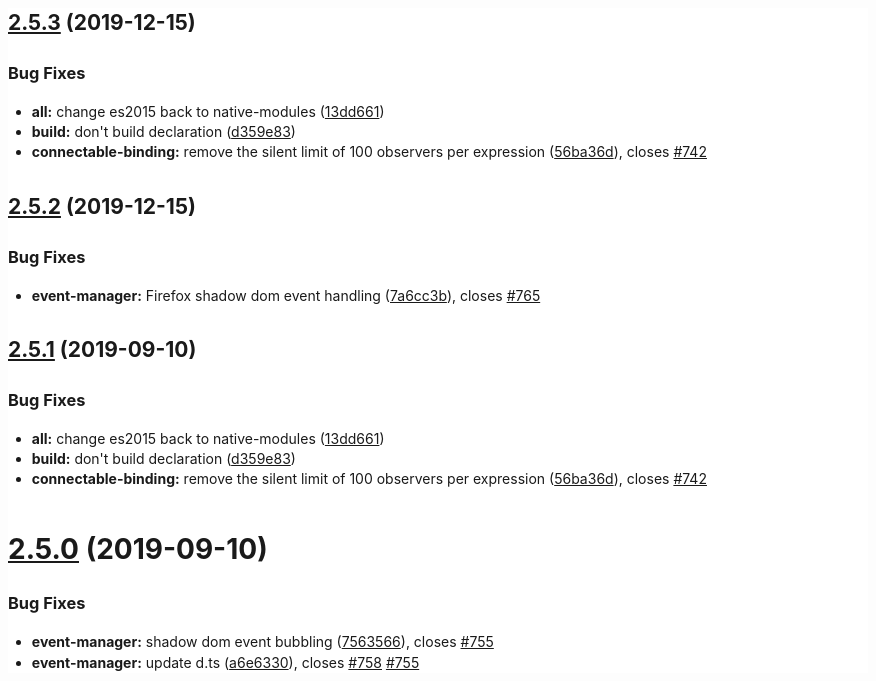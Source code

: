 <a name="2.5.3"></a>
## [2.5.3](https://github.com/aurelia/binding/compare/2.2.0...2.5.3) (2019-12-15)


### Bug Fixes

* **all:** change es2015 back to native-modules ([13dd661](https://github.com/aurelia/binding/commit/13dd661))
* **build:** don't build declaration ([d359e83](https://github.com/aurelia/binding/commit/d359e83))
* **connectable-binding:** remove the silent limit of 100 observers per expression ([56ba36d](https://github.com/aurelia/binding/commit/56ba36d)), closes [#742](https://github.com/aurelia/binding/issues/742)



<a name="2.5.2"></a>
## [2.5.2](https://github.com/aurelia/binding/compare/2.5.0...2.5.2) (2019-12-15)


### Bug Fixes

* **event-manager:** Firefox shadow dom event handling ([7a6cc3b](https://github.com/aurelia/binding/commit/7a6cc3b)), closes [#765](https://github.com/aurelia/binding/issues/765)



<a name="2.5.1"></a>
## [2.5.1](https://github.com/aurelia/binding/compare/2.2.0...2.5.1) (2019-09-10)


### Bug Fixes

* **all:** change es2015 back to native-modules ([13dd661](https://github.com/aurelia/binding/commit/13dd661))
* **build:** don't build declaration ([d359e83](https://github.com/aurelia/binding/commit/d359e83))
* **connectable-binding:** remove the silent limit of 100 observers per expression ([56ba36d](https://github.com/aurelia/binding/commit/56ba36d)), closes [#742](https://github.com/aurelia/binding/issues/742)



<a name="2.5.0"></a>
# [2.5.0](https://github.com/aurelia/binding/compare/2.4.0...2.5.0) (2019-09-10)


### Bug Fixes

* **event-manager:** shadow dom event bubbling ([7563566](https://github.com/aurelia/binding/commit/7563566)), closes [#755](https://github.com/aurelia/binding/issues/755)
* **event-manager:** update d.ts ([a6e6330](https://github.com/aurelia/binding/commit/a6e6330)), closes [#758](https://github.com/aurelia/binding/issues/758) [#755](https://github.com/aurelia/binding/issues/755)
